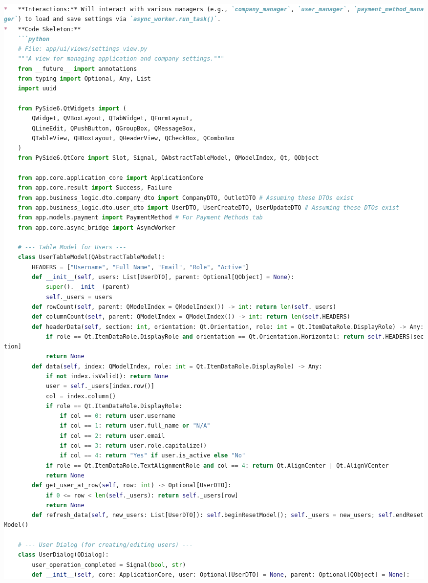 ```markdown
*   **Interactions:** Will interact with various managers (e.g., `company_manager`, `user_manager`, `payment_method_manager`) to load and save settings via `async_worker.run_task()`.
*   **Code Skeleton:**
    ```python
    # File: app/ui/views/settings_view.py
    """A view for managing application and company settings."""
    from __future__ import annotations
    from typing import Optional, Any, List
    import uuid

    from PySide6.QtWidgets import (
        QWidget, QVBoxLayout, QTabWidget, QFormLayout,
        QLineEdit, QPushButton, QGroupBox, QMessageBox,
        QTableView, QHBoxLayout, QHeaderView, QCheckBox, QComboBox
    )
    from PySide6.QtCore import Slot, Signal, QAbstractTableModel, QModelIndex, Qt, QObject

    from app.core.application_core import ApplicationCore
    from app.core.result import Success, Failure
    from app.business_logic.dto.company_dto import CompanyDTO, OutletDTO # Assuming these DTOs exist
    from app.business_logic.dto.user_dto import UserDTO, UserCreateDTO, UserUpdateDTO # Assuming these DTOs exist
    from app.models.payment import PaymentMethod # For Payment Methods tab
    from app.core.async_bridge import AsyncWorker

    # --- Table Model for Users ---
    class UserTableModel(QAbstractTableModel):
        HEADERS = ["Username", "Full Name", "Email", "Role", "Active"]
        def __init__(self, users: List[UserDTO], parent: Optional[QObject] = None):
            super().__init__(parent)
            self._users = users
        def rowCount(self, parent: QModelIndex = QModelIndex()) -> int: return len(self._users)
        def columnCount(self, parent: QModelIndex = QModelIndex()) -> int: return len(self.HEADERS)
        def headerData(self, section: int, orientation: Qt.Orientation, role: int = Qt.ItemDataRole.DisplayRole) -> Any:
            if role == Qt.ItemDataRole.DisplayRole and orientation == Qt.Orientation.Horizontal: return self.HEADERS[section]
            return None
        def data(self, index: QModelIndex, role: int = Qt.ItemDataRole.DisplayRole) -> Any:
            if not index.isValid(): return None
            user = self._users[index.row()]
            col = index.column()
            if role == Qt.ItemDataRole.DisplayRole:
                if col == 0: return user.username
                if col == 1: return user.full_name or "N/A"
                if col == 2: return user.email
                if col == 3: return user.role.capitalize()
                if col == 4: return "Yes" if user.is_active else "No"
            if role == Qt.ItemDataRole.TextAlignmentRole and col == 4: return Qt.AlignCenter | Qt.AlignVCenter
            return None
        def get_user_at_row(self, row: int) -> Optional[UserDTO]:
            if 0 <= row < len(self._users): return self._users[row]
            return None
        def refresh_data(self, new_users: List[UserDTO]): self.beginResetModel(); self._users = new_users; self.endResetModel()

    # --- User Dialog (for creating/editing users) ---
    class UserDialog(QDialog):
        user_operation_completed = Signal(bool, str)
        def __init__(self, core: ApplicationCore, user: Optional[UserDTO] = None, parent: Optional[QObject] = None):
```